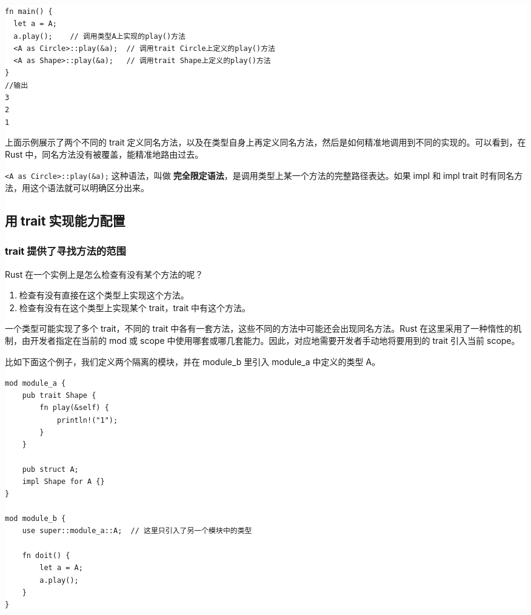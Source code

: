 ```plain
fn main() {
  let a = A;
  a.play();    // 调用类型A上实现的play()方法
  <A as Circle>::play(&a);  // 调用trait Circle上定义的play()方法
  <A as Shape>::play(&a);   // 调用trait Shape上定义的play()方法
}
//输出
3
2
1

```

上面示例展示了两个不同的 trait 定义同名方法，以及在类型自身上再定义同名方法，然后是如何精准地调用到不同的实现的。可以看到，在 Rust 中，同名方法没有被覆盖，能精准地路由过去。

`<A as Circle>::play(&a);` 这种语法，叫做 **完全限定语法**，是调用类型上某一个方法的完整路径表达。如果 impl 和 impl trait 时有同名方法，用这个语法就可以明确区分出来。

## 用 trait 实现能力配置

### trait 提供了寻找方法的范围

Rust 在一个实例上是怎么检查有没有某个方法的呢？

1. 检查有没有直接在这个类型上实现这个方法。
2. 检查有没有在这个类型上实现某个 trait，trait 中有这个方法。

一个类型可能实现了多个 trait，不同的 trait 中各有一套方法，这些不同的方法中可能还会出现同名方法。Rust 在这里采用了一种惰性的机制，由开发者指定在当前的 mod 或 scope 中使用哪套或哪几套能力。因此，对应地需要开发者手动地将要用到的 trait 引入当前 scope。

比如下面这个例子，我们定义两个隔离的模块，并在 module_b 里引入 module_a 中定义的类型 A。

```plain
mod module_a {
    pub trait Shape {
        fn play(&self) {
            println!("1");
        }
    }

    pub struct A;
    impl Shape for A {}
}

mod module_b {
    use super::module_a::A;  // 这里只引入了另一个模块中的类型

    fn doit() {
        let a = A;
        a.play();
    }
}

```
